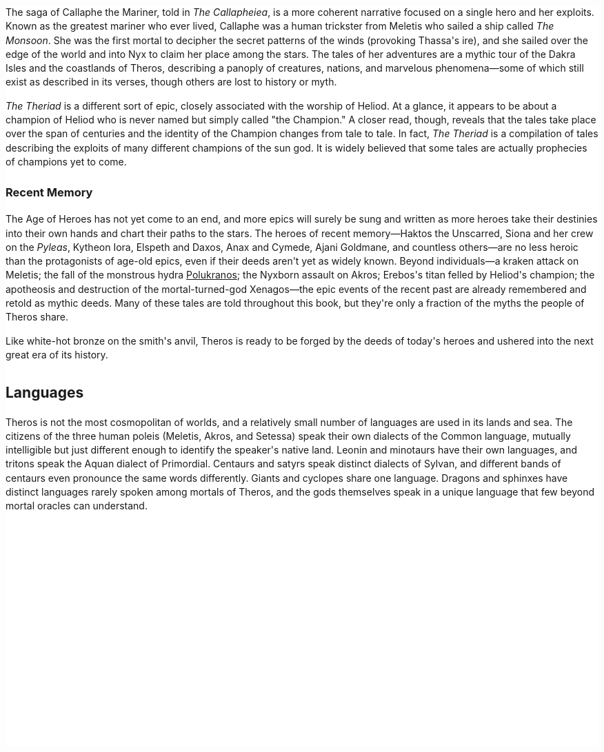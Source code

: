 The saga of Callaphe the Mariner, told in *The Callapheiea*, is a more coherent narrative focused on a single hero and her exploits. Known as the greatest mariner who ever lived, Callaphe was a human trickster from Meletis who sailed a ship called *The* *Monsoon*. She was the first mortal to decipher the secret patterns of the winds (provoking Thassa's ire), and she sailed over the edge of the world and into Nyx to claim her place among the stars. The tales of her adventures are a mythic tour of the Dakra Isles and the coastlands of Theros, describing a panoply of creatures, nations, and marvelous phenomena—some of which still exist as described in its verses, though others are lost to history or myth.

*The Theriad* is a different sort of epic, closely associated with the worship of Heliod. At a glance, it appears to be about a champion of Heliod who is never named but simply called "the Champion." A closer read, though, reveals that the tales take place over the span of centuries and the identity of the Champion changes from tale to tale. In fact, *The Theriad* is a compilation of tales describing the exploits of many different champions of the sun god. It is widely believed that some tales are actually prophecies of champions yet to come.

### Recent Memory

The Age of Heroes has not yet come to an end, and more epics will surely be sung and written as more heroes take their destinies into their own hands and chart their paths to the stars. The heroes of recent memory—Haktos the Unscarred, Siona and her crew on the *Pyleas*, Kytheon Iora, Elspeth and Daxos, Anax and Cymede, Ajani Goldmane, and countless others—are no less heroic than the protagonists of age-old epics, even if their deeds aren't yet as widely known. Beyond individuals—a kraken attack on Meletis; the fall of the monstrous hydra [Polukranos](/3-Mechanics/CLI/bestiary/npc/polukranos-mot.md); the Nyxborn assault on Akros; Erebos's titan felled by Heliod's champion; the apotheosis and destruction of the mortal-turned-god Xenagos—the epic events of the recent past are already remembered and retold as mythic deeds. Many of these tales are told throughout this book, but they're only a fraction of the myths the people of Theros share.

Like white-hot bronze on the smith's anvil, Theros is ready to be forged by the deeds of today's heroes and ushered into the next great era of its history.

## Languages

Theros is not the most cosmopolitan of worlds, and a relatively small number of languages are used in its lands and sea. The citizens of the three human poleis (Meletis, Akros, and Setessa) speak their own dialects of the Common language, mutually intelligible but just different enough to identify the speaker's native land. Leonin and minotaurs have their own languages, and tritons speak the Aquan dialect of Primordial. Centaurs and satyrs speak distinct dialects of Sylvan, and different bands of centaurs even pronounce the same words differently. Giants and cyclopes share one language. Dragons and sphinxes have distinct languages rarely spoken among mortals of Theros, and the gods themselves speak in a unique language that few beyond mortal oracles can understand.

![Standard Languages](/3-Mechanics/CLI/tables/standard-languages-mot.md)

![Exotic Languages](/3-Mechanics/CLI/tables/exotic-languages-mot.md)